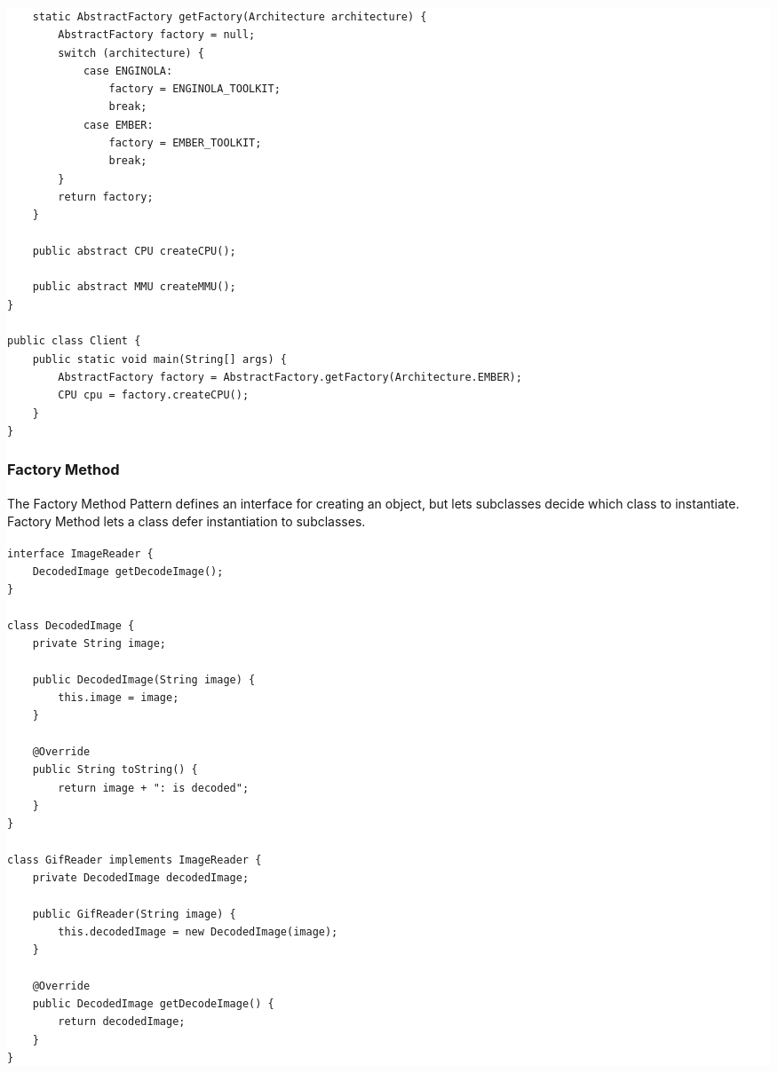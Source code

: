 ```
    static AbstractFactory getFactory(Architecture architecture) {
        AbstractFactory factory = null;
        switch (architecture) {
            case ENGINOLA:
                factory = ENGINOLA_TOOLKIT;
                break;
            case EMBER:
                factory = EMBER_TOOLKIT;
                break;
        }
        return factory;
    }

    public abstract CPU createCPU();

    public abstract MMU createMMU();
}

public class Client {
    public static void main(String[] args) {
        AbstractFactory factory = AbstractFactory.getFactory(Architecture.EMBER);
        CPU cpu = factory.createCPU();
    }
}

```


### Factory Method

The Factory Method Pattern defines an interface for creating an object, but lets subclasses decide which
class to instantiate. Factory Method lets a class defer instantiation to subclasses.

```
interface ImageReader {
    DecodedImage getDecodeImage();
}

class DecodedImage {
    private String image;

    public DecodedImage(String image) {
        this.image = image;
    }

    @Override
    public String toString() {
        return image + ": is decoded";
    }
}

class GifReader implements ImageReader {
    private DecodedImage decodedImage;

    public GifReader(String image) {
        this.decodedImage = new DecodedImage(image);
    }

    @Override
    public DecodedImage getDecodeImage() {
        return decodedImage;
    }
}
```